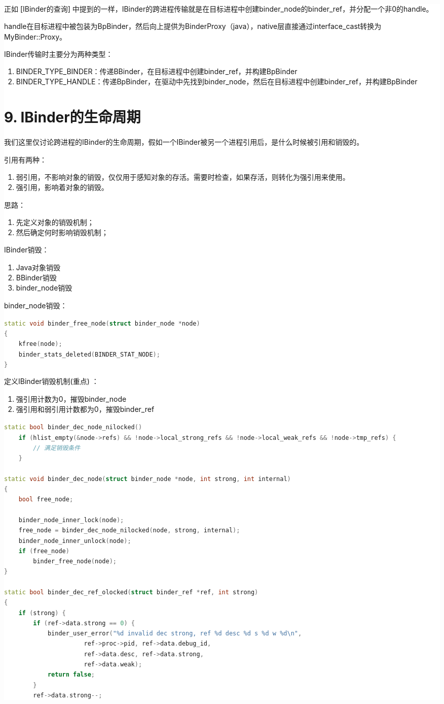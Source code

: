 正如 [IBinder的查询] 中提到的一样，IBinder的跨进程传输就是在目标进程中创建binder_node的binder_ref，并分配一个非0的handle。

handle在目标进程中被包装为BpBinder，然后向上提供为BinderProxy（java），native层直接通过interface_cast转换为MyBinder::Proxy。

IBinder传输时主要分为两种类型：
1. BINDER_TYPE_BINDER：传递BBinder，在目标进程中创建binder_ref，并构建BpBinder
2. BINDER_TYPE_HANDLE：传递BpBinder，在驱动中先找到binder_node，然后在目标进程中创建binder_ref，并构建BpBinder

# 9. IBinder的生命周期

我们这里仅讨论跨进程的IBinder的生命周期，假如一个IBinder被另一个进程引用后，是什么时候被引用和销毁的。

引用有两种：
1. 弱引用，不影响对象的销毁，仅仅用于感知对象的存活。需要时检查，如果存活，则转化为强引用来使用。
2. 强引用，影响着对象的销毁。

思路：
1. 先定义对象的销毁机制；
2. 然后确定何时影响销毁机制；

IBinder销毁：
1. Java对象销毁
2. BBinder销毁
3. binder_node销毁

binder_node销毁：
```c++
static void binder_free_node(struct binder_node *node)
{
    kfree(node);
    binder_stats_deleted(BINDER_STAT_NODE);
}
```

定义IBinder销毁机制(重点) ：
1. 强引用计数为0，摧毁binder_node
2. 强引用和弱引用计数都为0，摧毁binder_ref

```c++
static bool binder_dec_node_nilocked()
    if (hlist_empty(&node->refs) && !node->local_strong_refs && !node->local_weak_refs && !node->tmp_refs) {
        // 满足销毁条件
    }

static void binder_dec_node(struct binder_node *node, int strong, int internal)
{
    bool free_node;

    binder_node_inner_lock(node);
    free_node = binder_dec_node_nilocked(node, strong, internal);
    binder_node_inner_unlock(node);
    if (free_node)
        binder_free_node(node);
}

static bool binder_dec_ref_olocked(struct binder_ref *ref, int strong)
{
    if (strong) {
        if (ref->data.strong == 0) {
            binder_user_error("%d invalid dec strong, ref %d desc %d s %d w %d\n",
                      ref->proc->pid, ref->data.debug_id,
                      ref->data.desc, ref->data.strong,
                      ref->data.weak);
            return false;
        }
        ref->data.strong--;
```